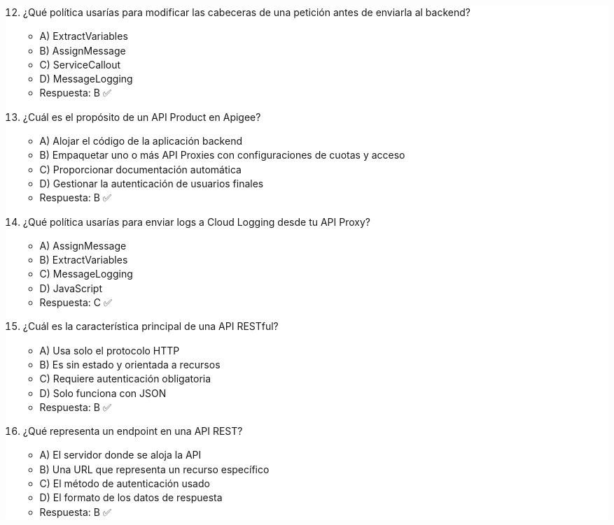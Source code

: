 12) ¿Qué política usarías para modificar las cabeceras de una petición antes de enviarla al backend?
    - A) ExtractVariables
    - B) AssignMessage
    - C) ServiceCallout
    - D) MessageLogging
    - Respuesta: B ✅

13) ¿Cuál es el propósito de un API Product en Apigee?
    - A) Alojar el código de la aplicación backend
    - B) Empaquetar uno o más API Proxies con configuraciones de cuotas y acceso
    - C) Proporcionar documentación automática
    - D) Gestionar la autenticación de usuarios finales
    - Respuesta: B ✅

14) ¿Qué política usarías para enviar logs a Cloud Logging desde tu API Proxy?
    - A) AssignMessage
    - B) ExtractVariables
    - C) MessageLogging
    - D) JavaScript
    - Respuesta: C ✅

15) ¿Cuál es la característica principal de una API RESTful?
    - A) Usa solo el protocolo HTTP
    - B) Es sin estado y orientada a recursos
    - C) Requiere autenticación obligatoria
    - D) Solo funciona con JSON
    - Respuesta: B ✅

16) ¿Qué representa un endpoint en una API REST?
    - A) El servidor donde se aloja la API
    - B) Una URL que representa un recurso específico
    - C) El método de autenticación usado
    - D) El formato de los datos de respuesta
    - Respuesta: B ✅